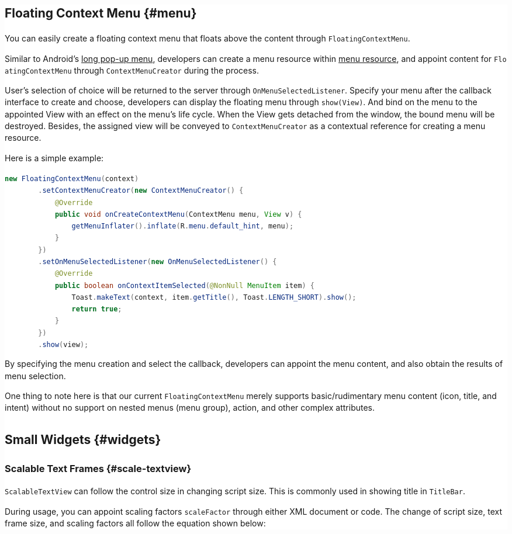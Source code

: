 
## <a name="menu"></a>Floating Context Menu {#menu}

You can easily create a floating context menu that floats above the content through `FloatingContextMenu`. 

Similar to Android’s [long pop-up menu][android-FloatingContextMenu], developers can create a menu resource within [menu resource][android-menu-resource], and appoint content for `FloatingContextMenu` through `ContextMenuCreator` during the process.

User’s selection of choice will be returned to the server through `OnMenuSelectedListener`.
Specify your menu after the callback interface to create and choose, developers can display the floating menu through `show(View)`.  And bind on the menu to the appointed View with an effect on the menu’s life cycle. When the View gets detached from the window, the bound menu will be destroyed. Besides, the assigned view will be conveyed to `ContextMenuCreator` as a contextual reference for creating a menu resource. 

Here is a simple example:

``` java
new FloatingContextMenu(context)
        .setContextMenuCreator(new ContextMenuCreator() {
            @Override
            public void onCreateContextMenu(ContextMenu menu, View v) {
                getMenuInflater().inflate(R.menu.default_hint, menu);
            }
        })
        .setOnMenuSelectedListener(new OnMenuSelectedListener() {
            @Override
            public boolean onContextItemSelected(@NonNull MenuItem item) {
                Toast.makeText(context, item.getTitle(), Toast.LENGTH_SHORT).show();
                return true;
            }
        })
        .show(view);
```
By specifying the menu creation and select the callback, developers can appoint the menu content, and also obtain the results of menu selection.  

One thing to note here is that our current `FloatingContextMenu` merely supports basic/rudimentary menu content (icon, title, and intent) without no support on nested menus (menu group), action, and other complex attributes. 

## <a name="widgets"></a>Small Widgets {#widgets}

### <a name="scale-textview"></a>Scalable Text Frames {#scale-textview}

`ScalableTextView` can follow the control size in changing script size. This is commonly used in showing title in `TitleBar`.  

During usage, you can appoint scaling factors `scaleFactor` through either XML document or code.  The change of script size, text frame size, and scaling factors all follow the equation shown below:


[ticdesign-source]: https://github.com/mobvoi/ticdesign
[ticwear-design]: ../design/
[google-design-support]: http://android-developers.blogspot.hk/2015/05/android-design-support-library.html
[android-settings]: http://developer.android.com/guide/topics/ui/settings.html
[android-alert-dialog]: http://developer.android.com/reference/android/app/AlertDialog.html
[android-fab]: http://developer.android.com/reference/android/support/design/widget/FloatingActionButton.html
[recycler-view]: http://developer.android.com/reference/android/support/v7/widget/RecyclerView.html
[simple-adapter]: http://developer.android.com/reference/android/widget/SimpleAdapter.html
[android-numberpicker]: http://developer.android.com/reference/android/widget/NumberPicker.html
[android-timepicker]: http://developer.android.com/reference/android/widget/TimePicker.html
[android-datepicker]: http://developer.android.com/reference/android/widget/DatePicker.html
[android-progressbar]: http://developer.android.com/intl/zh-cn/reference/android/widget/ProgressBar.html
[android-FloatingContextMenu]: https://developer.android.com/guide/topics/ui/menus.html#FloatingContextMenu
[android-menu-resource]: https://developer.android.com/guide/topics/resources/menu-resource.html
[android-LM]: https://developer.android.com/reference/android/support/v7/widget/RecyclerView.LayoutManager.html